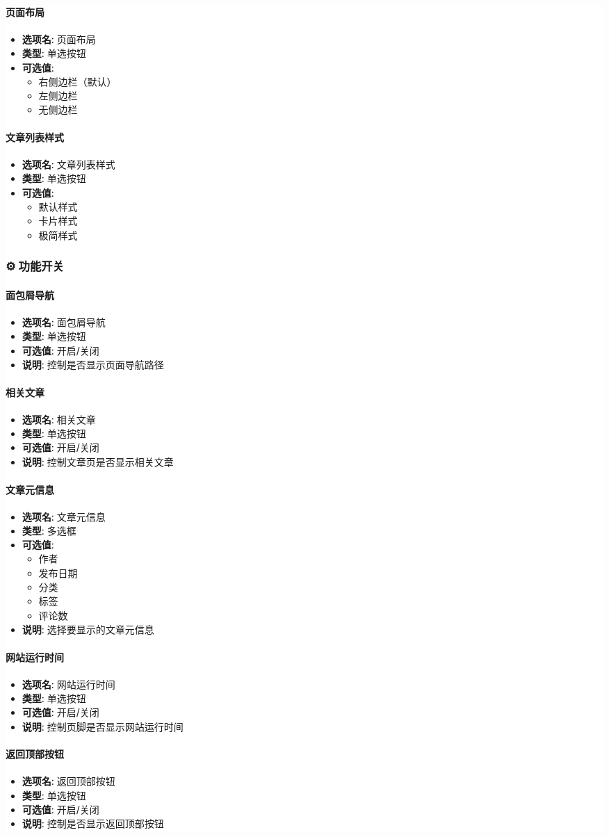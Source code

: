 #### 页面布局
- **选项名**: 页面布局
- **类型**: 单选按钮
- **可选值**:
  - 右侧边栏（默认）
  - 左侧边栏
  - 无侧边栏

#### 文章列表样式
- **选项名**: 文章列表样式
- **类型**: 单选按钮
- **可选值**:
  - 默认样式
  - 卡片样式
  - 极简样式

### ⚙️ 功能开关

#### 面包屑导航
- **选项名**: 面包屑导航
- **类型**: 单选按钮
- **可选值**: 开启/关闭
- **说明**: 控制是否显示页面导航路径

#### 相关文章
- **选项名**: 相关文章
- **类型**: 单选按钮
- **可选值**: 开启/关闭
- **说明**: 控制文章页是否显示相关文章

#### 文章元信息
- **选项名**: 文章元信息
- **类型**: 多选框
- **可选值**:
  - 作者
  - 发布日期
  - 分类
  - 标签
  - 评论数
- **说明**: 选择要显示的文章元信息

#### 网站运行时间
- **选项名**: 网站运行时间
- **类型**: 单选按钮
- **可选值**: 开启/关闭
- **说明**: 控制页脚是否显示网站运行时间

#### 返回顶部按钮
- **选项名**: 返回顶部按钮
- **类型**: 单选按钮
- **可选值**: 开启/关闭
- **说明**: 控制是否显示返回顶部按钮
